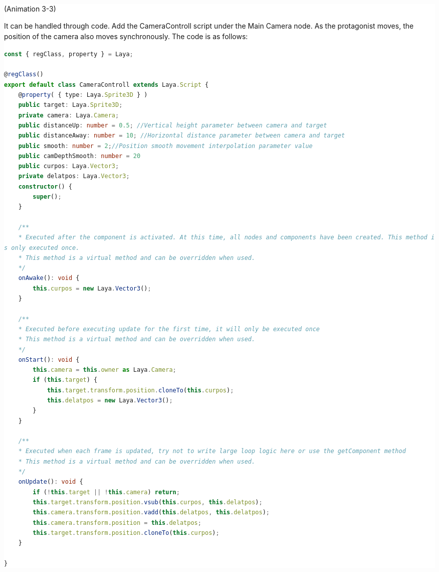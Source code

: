 (Animation 3-3)

It can be handled through code. Add the CameraControll script under the Main Camera node. As the protagonist moves, the position of the camera also moves synchronously. The code is as follows:

```typescript
const { regClass, property } = Laya;

@regClass()
export default class CameraControll extends Laya.Script {
	@property( { type: Laya.Sprite3D } )
	public target: Laya.Sprite3D;
	private camera: Laya.Camera;
	public distanceUp: number = 0.5; //Vertical height parameter between camera and target
	public distanceAway: number = 10; //Horizontal distance parameter between camera and target
	public smooth: number = 2;//Position smooth movement interpolation parameter value
	public camDepthSmooth: number = 20
	public curpos: Laya.Vector3;
	private delatpos: Laya.Vector3;
	constructor() {
    	super();
	}

	/**
 	* Executed after the component is activated. At this time, all nodes and components have been created. This method is only executed once.
 	* This method is a virtual method and can be overridden when used.
 	*/
	onAwake(): void {
    	this.curpos = new Laya.Vector3();
	}

	/**
 	* Executed before executing update for the first time, it will only be executed once
 	* This method is a virtual method and can be overridden when used.
 	*/
	onStart(): void {
    	this.camera = this.owner as Laya.Camera;
    	if (this.target) {
        	this.target.transform.position.cloneTo(this.curpos);
        	this.delatpos = new Laya.Vector3();
    	}
	}

	/**
 	* Executed when each frame is updated, try not to write large loop logic here or use the getComponent method
 	* This method is a virtual method and can be overridden when used.
 	*/
	onUpdate(): void {
    	if (!this.target || !this.camera) return;
    	this.target.transform.position.vsub(this.curpos, this.delatpos);
    	this.camera.transform.position.vadd(this.delatpos, this.delatpos);
    	this.camera.transform.position = this.delatpos;
    	this.target.transform.position.cloneTo(this.curpos);
	}

}
```
